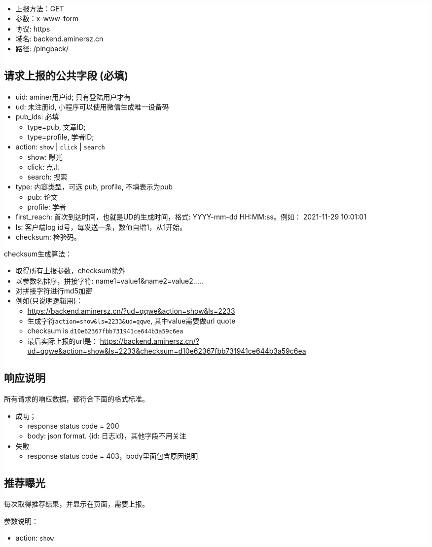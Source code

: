 - 上报方法：GET
- 参数：x-www-form
- 协议: https
- 域名: backend.aminersz.cn
- 路径: /pingback/

## 请求上报的公共字段 (必填)

- uid: aminer用户id; 只有登陆用户才有
- ud: 未注册id, 小程序可以使用微信生成唯一设备码
- pub_ids: 必填
  - type=pub, 文章ID;
  - type=profile, 学者ID;
- action: `show` | `click` | `search`
  - show: 曝光
  - click: 点击
  - search: 搜索
- type: 内容类型，可选 pub, profile, 不填表示为pub
  - pub: 论文
  - profile: 学者
- first_reach: 首次到达时间，也就是UD的生成时间，格式: YYYY-mm-dd HH:MM:ss。例如： 2021-11-29 10:01:01
- ls: 客户端log id号，每发送一条，数值自增1，从1开始。
- checksum: 检验码。

checksum生成算法：

- 取得所有上报参数，checksum除外
- 以参数名排序，拼接字符: name1=value1&name2=value2.....
- 对拼接字符进行md5加密
- 例如(只说明逻辑用)：
  - https://backend.aminersz.cn/?ud=qqwe&action=show&ls=2233
  - 生成字符`action=show&ls=2233&ud=qqwe`, 其中value需要做url quote
  - checksum is `d10e62367fbb731941ce644b3a59c6ea`
  - 最后实际上报的url是： https://backend.aminersz.cn/?ud=qqwe&action=show&ls=2233&checksum=d10e62367fbb731941ce644b3a59c6ea

## 响应说明

所有请求的响应数据，都符合下面的格式标准。

- 成功；
  - response status code = 200
  - body: json format. {id: 日志id}，其他字段不用关注
- 失败
  - response status code = 403，body里面包含原因说明


## 推荐曝光

每次取得推荐结果，并显示在页面，需要上报。

参数说明：
- action: `show`
